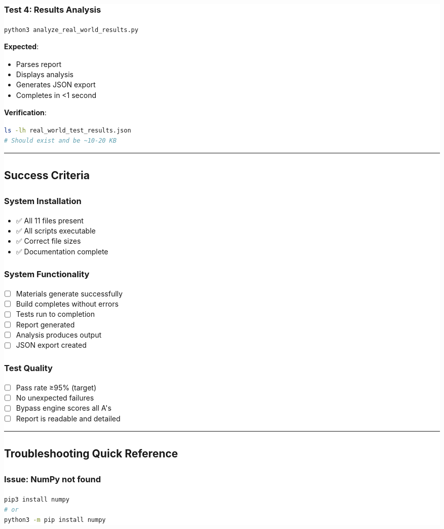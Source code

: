 ### Test 4: Results Analysis
```bash
python3 analyze_real_world_results.py
```

**Expected**:
- Parses report
- Displays analysis
- Generates JSON export
- Completes in <1 second

**Verification**:
```bash
ls -lh real_world_test_results.json
# Should exist and be ~10-20 KB
```

---

## Success Criteria

### System Installation
- ✅ All 11 files present
- ✅ All scripts executable
- ✅ Correct file sizes
- ✅ Documentation complete

### System Functionality
- [ ] Materials generate successfully
- [ ] Build completes without errors
- [ ] Tests run to completion
- [ ] Report generated
- [ ] Analysis produces output
- [ ] JSON export created

### Test Quality
- [ ] Pass rate ≥95% (target)
- [ ] No unexpected failures
- [ ] Bypass engine scores all A's
- [ ] Report is readable and detailed

---

## Troubleshooting Quick Reference

### Issue: NumPy not found
```bash
pip3 install numpy
# or
python3 -m pip install numpy
```
